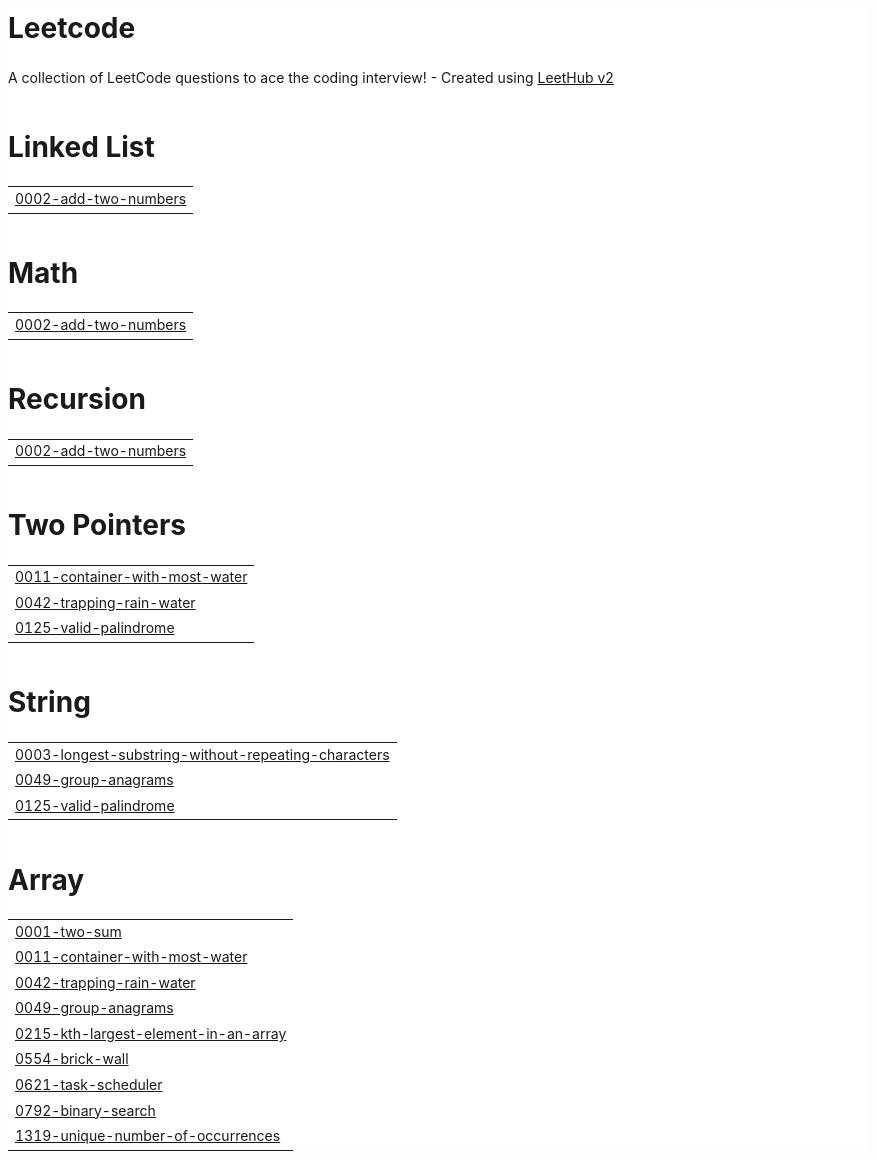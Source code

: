 # Leetcode
A collection of LeetCode questions to ace the coding interview! - Created using [LeetHub v2](https://github.com/arunbhardwaj/LeetHub-2.0)


# Linked List
|  |
| ------- |
| [0002-add-two-numbers](https://github.com/JoanG5/Leetcode/tree/master/0002-add-two-numbers) |
# Math
|  |
| ------- |
| [0002-add-two-numbers](https://github.com/JoanG5/Leetcode/tree/master/0002-add-two-numbers) |
# Recursion
|  |
| ------- |
| [0002-add-two-numbers](https://github.com/JoanG5/Leetcode/tree/master/0002-add-two-numbers) |
# Two Pointers
|  |
| ------- |
| [0011-container-with-most-water](https://github.com/JoanG5/Leetcode/tree/master/0011-container-with-most-water) |
| [0042-trapping-rain-water](https://github.com/JoanG5/Leetcode/tree/master/0042-trapping-rain-water) |
| [0125-valid-palindrome](https://github.com/JoanG5/Leetcode/tree/master/0125-valid-palindrome) |
# String
|  |
| ------- |
| [0003-longest-substring-without-repeating-characters](https://github.com/JoanG5/Leetcode/tree/master/0003-longest-substring-without-repeating-characters) |
| [0049-group-anagrams](https://github.com/JoanG5/Leetcode/tree/master/0049-group-anagrams) |
| [0125-valid-palindrome](https://github.com/JoanG5/Leetcode/tree/master/0125-valid-palindrome) |
# Array
|  |
| ------- |
| [0001-two-sum](https://github.com/JoanG5/Leetcode/tree/master/0001-two-sum) |
| [0011-container-with-most-water](https://github.com/JoanG5/Leetcode/tree/master/0011-container-with-most-water) |
| [0042-trapping-rain-water](https://github.com/JoanG5/Leetcode/tree/master/0042-trapping-rain-water) |
| [0049-group-anagrams](https://github.com/JoanG5/Leetcode/tree/master/0049-group-anagrams) |
| [0215-kth-largest-element-in-an-array](https://github.com/JoanG5/Leetcode/tree/master/0215-kth-largest-element-in-an-array) |
| [0554-brick-wall](https://github.com/JoanG5/Leetcode/tree/master/0554-brick-wall) |
| [0621-task-scheduler](https://github.com/JoanG5/Leetcode/tree/master/0621-task-scheduler) |
| [0792-binary-search](https://github.com/JoanG5/Leetcode/tree/master/0792-binary-search) |
| [1319-unique-number-of-occurrences](https://github.com/JoanG5/Leetcode/tree/master/1319-unique-number-of-occurrences) |